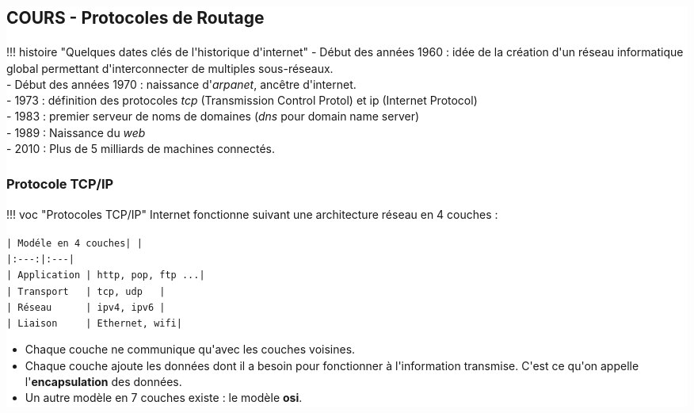 
## COURS - Protocoles de Routage


!!! histoire "Quelques dates clés de l'historique d'internet"
	- Début des années 1960 : idée de la création d'un réseau informatique global permettant d'interconnecter de multiples sous-réseaux.  
    - Début des années 1970 : naissance d'_arpanet_, ancêtre d'internet.  
    - 1973 : définition des protocoles _tcp_ (Transmission Control Protol) et ip (Internet Protocol)  
    - 1983 : premier serveur de noms de domaines (_dns_ pour domain name server)  
    - 1989 : Naissance du _web_  
    - 2010 : Plus de 5 milliards de machines connectés.

### Protocole TCP/IP

!!! voc "Protocoles TCP/IP"
	Internet fonctionne suivant une architecture réseau en 4 couches :  

	| Modéle en 4 couches| | 
    |:---:|:---|
	| Application | http, pop, ftp ...|
    | Transport   | tcp, udp   |
    | Réseau      | ipv4, ipv6 |
    | Liaison     | Ethernet, wifi|


- Chaque couche  ne communique qu'avec les couches voisines.   
- Chaque couche ajoute les données dont il a besoin pour fonctionner à l'information transmise. C'est ce qu'on appelle l'**encapsulation** des données.  
- Un autre modèle en 7 couches existe : le modèle **osi**.  
